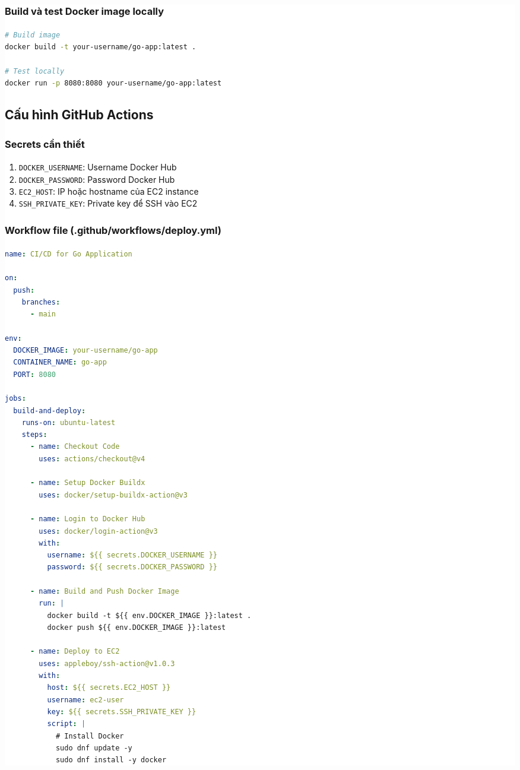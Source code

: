 ### Build và test Docker image locally
```bash
# Build image
docker build -t your-username/go-app:latest .

# Test locally
docker run -p 8080:8080 your-username/go-app:latest
```

## Cấu hình GitHub Actions

### Secrets cần thiết
1. `DOCKER_USERNAME`: Username Docker Hub
2. `DOCKER_PASSWORD`: Password Docker Hub
3. `EC2_HOST`: IP hoặc hostname của EC2 instance
4. `SSH_PRIVATE_KEY`: Private key để SSH vào EC2

### Workflow file (.github/workflows/deploy.yml)
```yaml
name: CI/CD for Go Application

on:
  push:
    branches:
      - main

env:
  DOCKER_IMAGE: your-username/go-app
  CONTAINER_NAME: go-app
  PORT: 8080

jobs:
  build-and-deploy:
    runs-on: ubuntu-latest
    steps:
      - name: Checkout Code
        uses: actions/checkout@v4

      - name: Setup Docker Buildx
        uses: docker/setup-buildx-action@v3

      - name: Login to Docker Hub
        uses: docker/login-action@v3
        with:
          username: ${{ secrets.DOCKER_USERNAME }}
          password: ${{ secrets.DOCKER_PASSWORD }}

      - name: Build and Push Docker Image
        run: |
          docker build -t ${{ env.DOCKER_IMAGE }}:latest .
          docker push ${{ env.DOCKER_IMAGE }}:latest

      - name: Deploy to EC2
        uses: appleboy/ssh-action@v1.0.3
        with:
          host: ${{ secrets.EC2_HOST }}
          username: ec2-user
          key: ${{ secrets.SSH_PRIVATE_KEY }}
          script: |
            # Install Docker
            sudo dnf update -y
            sudo dnf install -y docker
```